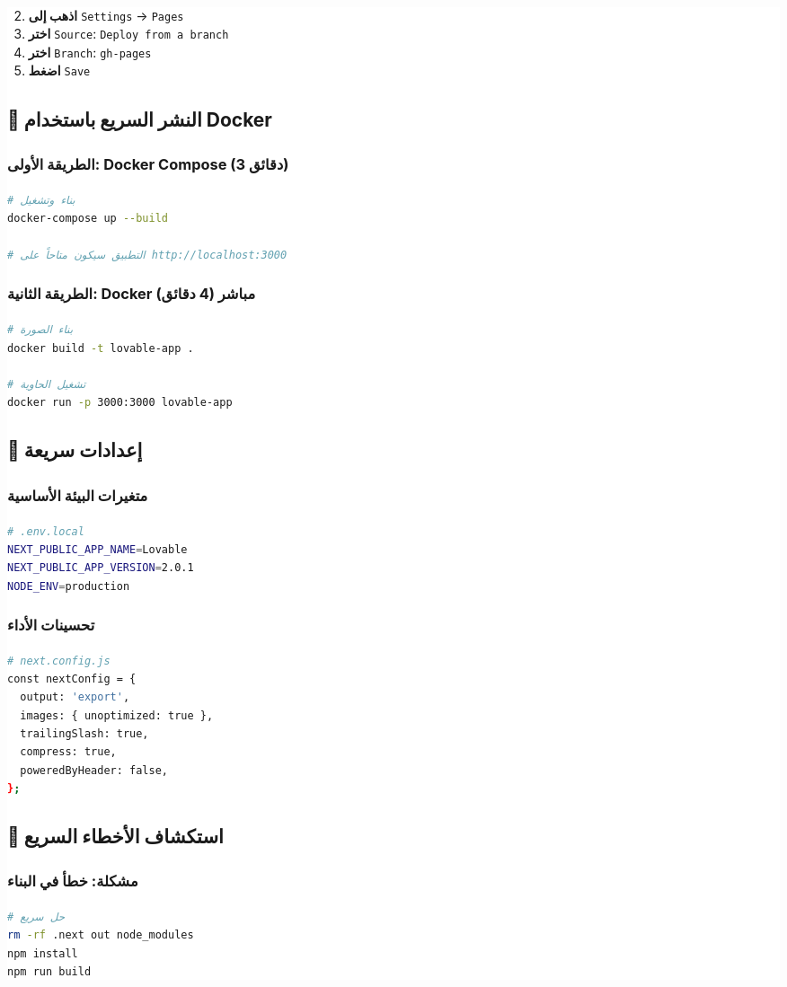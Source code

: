 2. **اذهب إلى** `Settings` → `Pages`
3. **اختر** `Source`: `Deploy from a branch`
4. **اختر** `Branch`: `gh-pages`
5. **اضغط** `Save`

## 🐳 النشر السريع باستخدام Docker

### الطريقة الأولى: Docker Compose (3 دقائق)
```bash
# بناء وتشغيل
docker-compose up --build

# التطبيق سيكون متاحاً على http://localhost:3000
```

### الطريقة الثانية: Docker مباشر (4 دقائق)
```bash
# بناء الصورة
docker build -t lovable-app .

# تشغيل الحاوية
docker run -p 3000:3000 lovable-app
```

## 🔧 إعدادات سريعة

### متغيرات البيئة الأساسية
```bash
# .env.local
NEXT_PUBLIC_APP_NAME=Lovable
NEXT_PUBLIC_APP_VERSION=2.0.1
NODE_ENV=production
```

### تحسينات الأداء
```bash
# next.config.js
const nextConfig = {
  output: 'export',
  images: { unoptimized: true },
  trailingSlash: true,
  compress: true,
  poweredByHeader: false,
};
```

## 🚨 استكشاف الأخطاء السريع

### مشكلة: خطأ في البناء
```bash
# حل سريع
rm -rf .next out node_modules
npm install
npm run build
```
